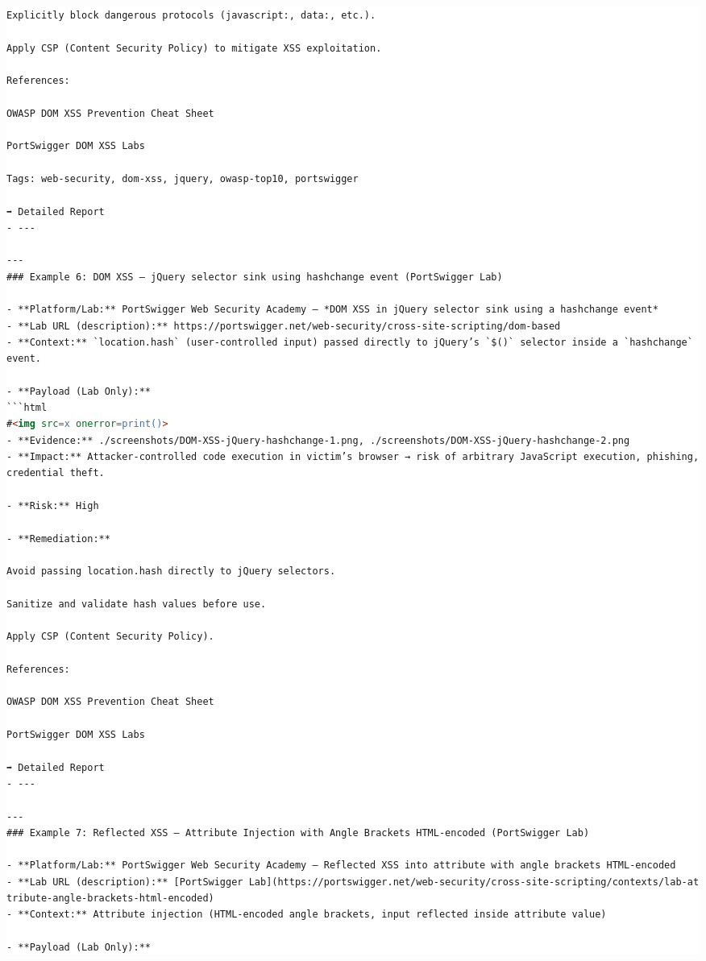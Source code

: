   ```html
Explicitly block dangerous protocols (javascript:, data:, etc.).

Apply CSP (Content Security Policy) to mitigate XSS exploitation.

References:

OWASP DOM XSS Prevention Cheat Sheet

PortSwigger DOM XSS Labs

Tags: web-security, dom-xss, jquery, owasp-top10, portswigger

➡️ Detailed Report
  - ---

  ---
### Example 6: DOM XSS — jQuery selector sink using hashchange event (PortSwigger Lab)

- **Platform/Lab:** PortSwigger Web Security Academy – *DOM XSS in jQuery selector sink using a hashchange event*  
- **Lab URL (description):** https://portswigger.net/web-security/cross-site-scripting/dom-based  
- **Context:** `location.hash` (user-controlled input) passed directly to jQuery’s `$()` selector inside a `hashchange` event.  

- **Payload (Lab Only):**
  ```html
  #<img src=x onerror=print()>
- **Evidence:** ./screenshots/DOM-XSS-jQuery-hashchange-1.png, ./screenshots/DOM-XSS-jQuery-hashchange-2.png
- **Impact:** Attacker-controlled code execution in victim’s browser → risk of arbitrary JavaScript execution, phishing, credential theft.

- **Risk:** High

- **Remediation:**

Avoid passing location.hash directly to jQuery selectors.

Sanitize and validate hash values before use.

Apply CSP (Content Security Policy).

References:

OWASP DOM XSS Prevention Cheat Sheet

PortSwigger DOM XSS Labs

➡️ Detailed Report
  - ---

  ---
  ### Example 7: Reflected XSS — Attribute Injection with Angle Brackets HTML-encoded (PortSwigger Lab)

- **Platform/Lab:** PortSwigger Web Security Academy – Reflected XSS into attribute with angle brackets HTML-encoded  
- **Lab URL (description):** [PortSwigger Lab](https://portswigger.net/web-security/cross-site-scripting/contexts/lab-attribute-angle-brackets-html-encoded)  
- **Context:** Attribute injection (HTML-encoded angle brackets, input reflected inside attribute value)

- **Payload (Lab Only):**
  ```